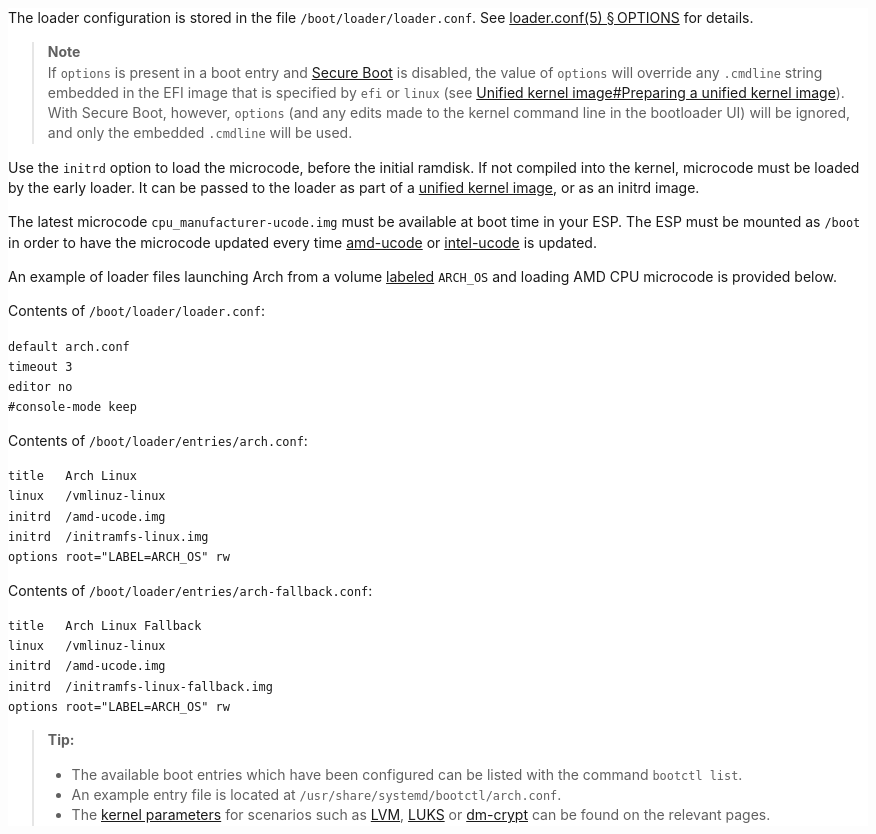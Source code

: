 The loader configuration is stored in the file `/boot/loader/loader.conf`. See [loader.conf(5) § OPTIONS](https://man.archlinux.org/man/loader.conf.5#OPTIONS) for details.

> **Note**  
> If `options` is present in a boot entry and [Secure Boot](https://wiki.archlinux.org/title/Secure_Boot) is disabled, the value of `options` will override any `.cmdline` string embedded in the EFI image that is specified by `efi` or `linux` (see [Unified kernel image#Preparing a unified kernel image](https://wiki.archlinux.org/title/Unified_kernel_image#Preparing_a_unified_kernel_image)).
> With Secure Boot, however, `options` (and any edits made to the kernel command line in the bootloader UI) will be ignored, and only the embedded `.cmdline` will be used. 

Use the `initrd` option to load the microcode, before the initial ramdisk. If not compiled into the kernel, microcode must be loaded by the early loader. It can be passed to the loader as part of a [unified kernel image](https://wiki.archlinux.org/title/Unified_kernel_image), or as an initrd image.

The latest microcode `cpu_manufacturer-ucode.img` must be available at boot time in your ESP. The ESP must be mounted as `/boot` in order to have the microcode updated every time [amd-ucode](https://archlinux.org/packages/?name=amd-ucode) or [intel-ucode](https://archlinux.org/packages/?name=intel-ucode) is updated.

An example of loader files launching Arch from a volume [labeled](https://wiki.archlinux.org/title/Persistent_block_device_naming#by-label) `ARCH_OS` and loading AMD CPU microcode is provided below.

Contents of `/boot/loader/loader.conf`:

```
default arch.conf
timeout 3
editor no
#console-mode keep
```

Contents of `/boot/loader/entries/arch.conf`:

```
title   Arch Linux
linux   /vmlinuz-linux
initrd  /amd-ucode.img
initrd  /initramfs-linux.img
options root="LABEL=ARCH_OS" rw
```

Contents of `/boot/loader/entries/arch-fallback.conf`:

```
title   Arch Linux Fallback
linux   /vmlinuz-linux
initrd  /amd-ucode.img
initrd  /initramfs-linux-fallback.img
options root="LABEL=ARCH_OS" rw
```

> **Tip:**
> * The available boot entries which have been configured can be listed with the command `bootctl list`.
> * An example entry file is located at `/usr/share/systemd/bootctl/arch.conf`.
> * The [kernel parameters](https://wiki.archlinux.org/title/Kernel_parameters) for scenarios such as [LVM](https://wiki.archlinux.org/title/LVM), [LUKS](https://wiki.archlinux.org/title/LUKS) or [dm-crypt](https://wiki.archlinux.org/title/Dm-crypt) can be found on the relevant pages.
